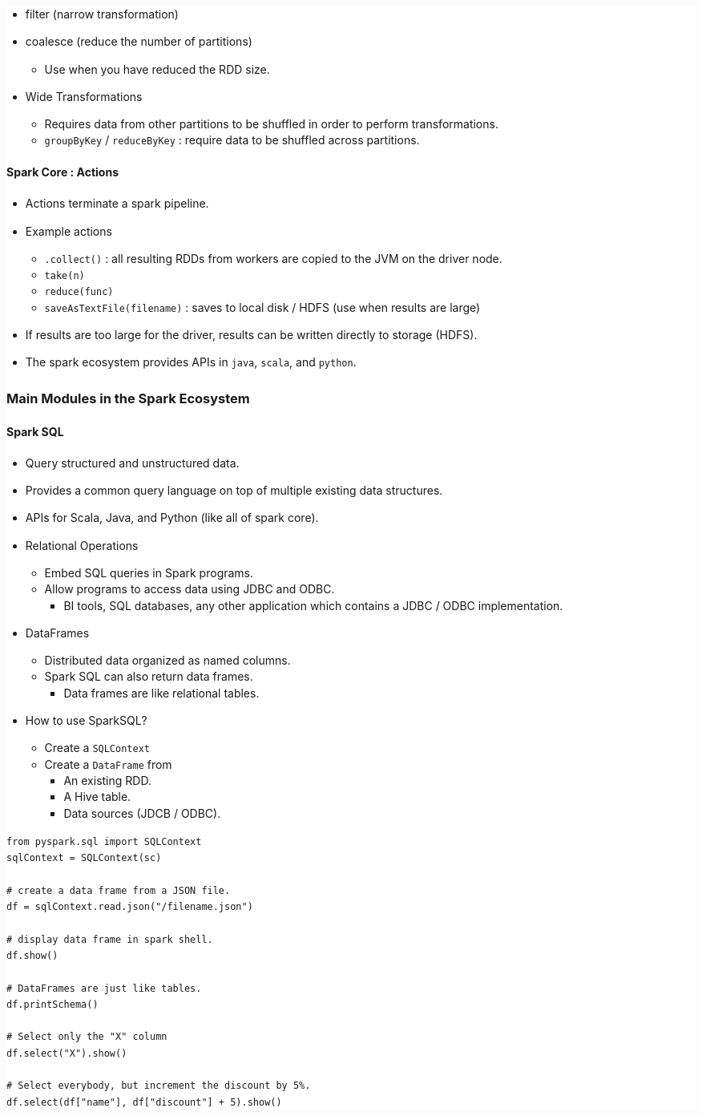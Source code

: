 * filter (narrow transformation)

* coalesce (reduce the number of partitions)
  * Use when you have reduced the RDD size.

* Wide Transformations
  * Requires data from other partitions to be shuffled in order to perform transformations.
  * `groupByKey` / `reduceByKey` : require data to be shuffled across partitions.

#### Spark Core : Actions

* Actions terminate a spark pipeline.

* Example actions
  * `.collect()` : all resulting RDDs from workers are copied to the JVM on the driver node.
  * `take(n)`
  * `reduce(func)`
  * `saveAsTextFile(filename)` : saves to local disk / HDFS (use when results are large)

* If results are too large for the driver, results can be written directly to storage (HDFS).

* The spark ecosystem provides APIs in `java`, `scala`, and `python`.


### Main Modules in the Spark Ecosystem

#### Spark SQL

* Query structured and unstructured data.
* Provides a common query language on top of multiple existing data structures.
* APIs for Scala, Java, and Python (like all of spark core).

* Relational Operations
  * Embed SQL queries in Spark programs.
  * Allow programs to access data using JDBC and ODBC.
    * BI tools, SQL databases, any other application which contains a JDBC / ODBC implementation.

* DataFrames
  * Distributed data organized as named columns.
  * Spark SQL can also return data frames.
    * Data frames are like relational tables.

* How to use SparkSQL?
  * Create a `SQLContext`
  * Create a `DataFrame` from
    * An existing RDD.
    * A Hive table.
    * Data sources (JDCB / ODBC).


```
from pyspark.sql import SQLContext
sqlContext = SQLContext(sc)

# create a data frame from a JSON file.
df = sqlContext.read.json("/filename.json")

# display data frame in spark shell.
df.show()

# DataFrames are just like tables.
df.printSchema()

# Select only the "X" column
df.select("X").show()

# Select everybody, but increment the discount by 5%.
df.select(df["name"], df["discount"] + 5).show()

```